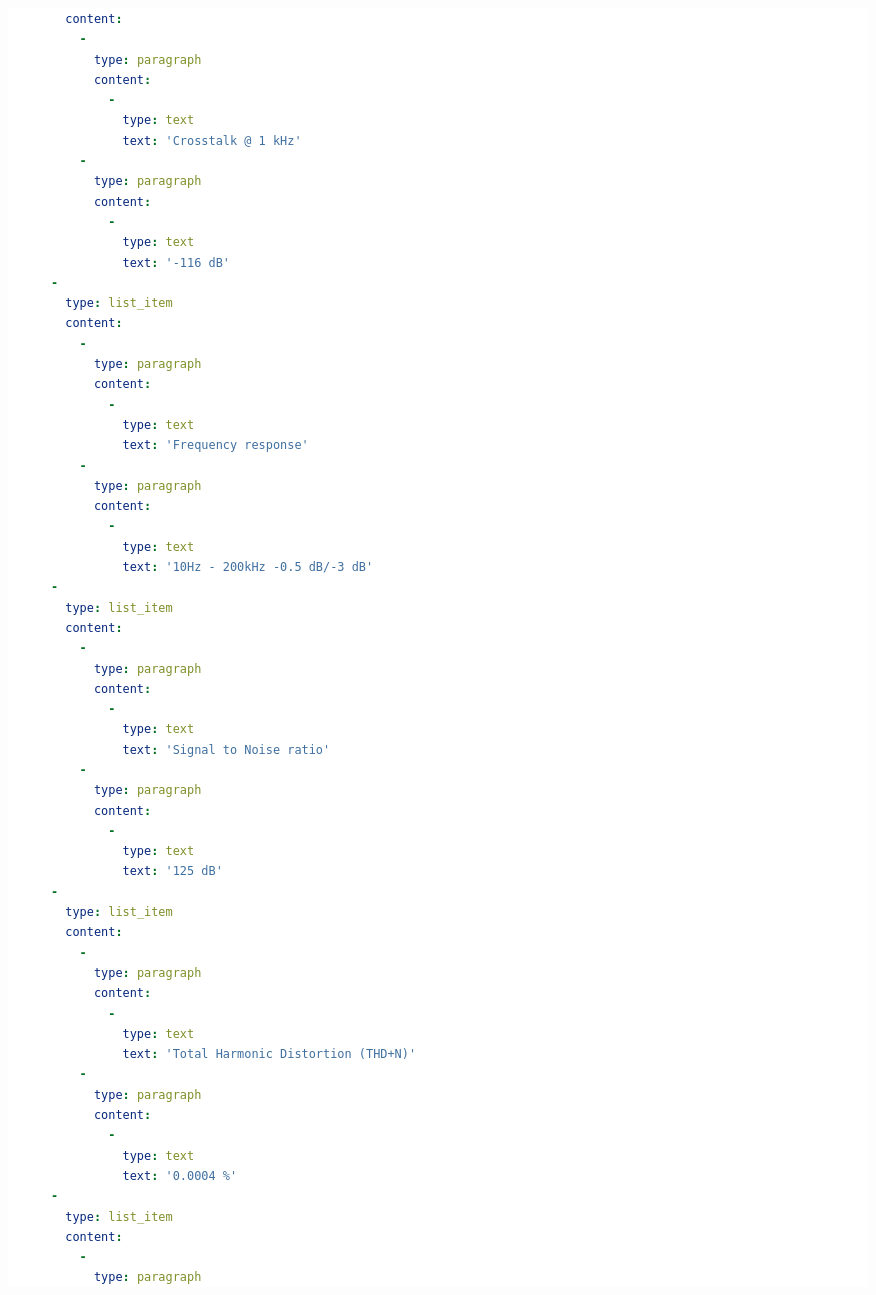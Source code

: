 ```yaml
        content:
          -
            type: paragraph
            content:
              -
                type: text
                text: 'Crosstalk @ 1 kHz'
          -
            type: paragraph
            content:
              -
                type: text
                text: '-116 dB'
      -
        type: list_item
        content:
          -
            type: paragraph
            content:
              -
                type: text
                text: 'Frequency response'
          -
            type: paragraph
            content:
              -
                type: text
                text: '10Hz - 200kHz -0.5 dB/-3 dB'
      -
        type: list_item
        content:
          -
            type: paragraph
            content:
              -
                type: text
                text: 'Signal to Noise ratio'
          -
            type: paragraph
            content:
              -
                type: text
                text: '125 dB'
      -
        type: list_item
        content:
          -
            type: paragraph
            content:
              -
                type: text
                text: 'Total Harmonic Distortion (THD+N)'
          -
            type: paragraph
            content:
              -
                type: text
                text: '0.0004 %'
      -
        type: list_item
        content:
          -
            type: paragraph
```